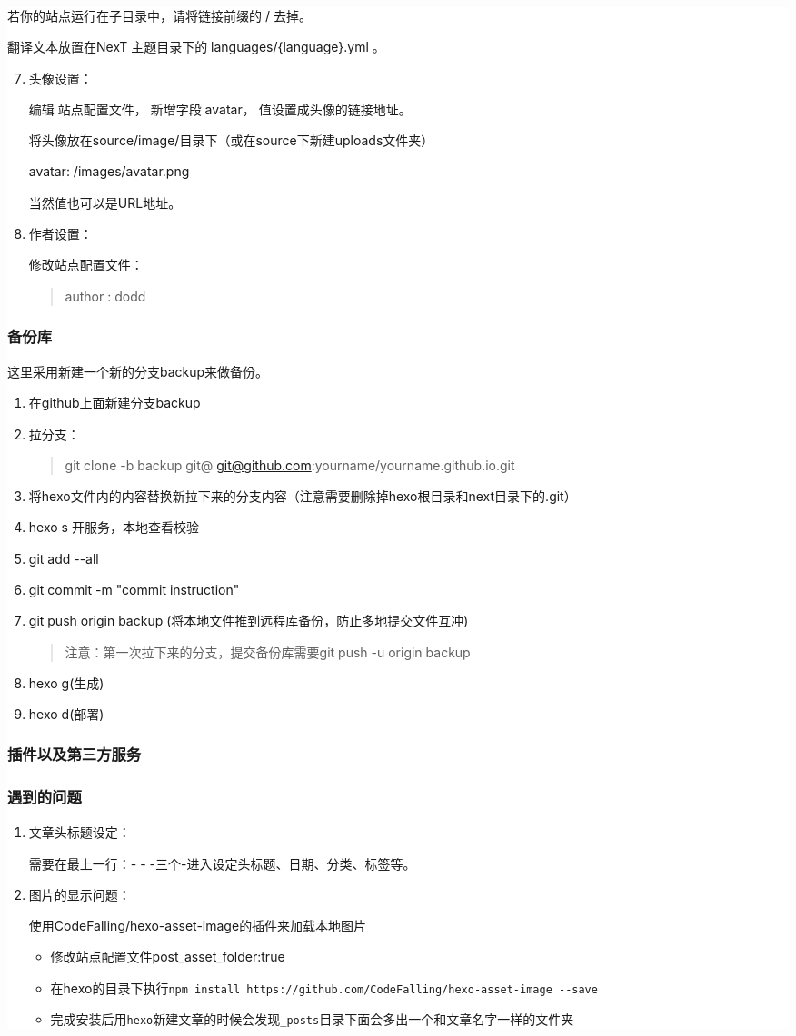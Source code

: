    若你的站点运行在子目录中，请将链接前缀的 / 去掉。

   翻译文本放置在NexT 主题目录下的 languages/{language}.yml 。

7. 头像设置：

   编辑 站点配置文件， 新增字段 avatar， 值设置成头像的链接地址。

   将头像放在source/image/目录下（或在source下新建uploads文件夹）

    avatar: /images/avatar.png

    当然值也可以是URL地址。

8. 作者设置：

   修改站点配置文件：

   > author : dodd

### 备份库

这里采用新建一个新的分支backup来做备份。

1. 在github上面新建分支backup

2. 拉分支：

   > git clone -b backup git@ git@github.com:yourname/yourname.github.io.git

3. 将hexo文件内的内容替换新拉下来的分支内容（注意需要删除掉hexo根目录和next目录下的.git）

4. hexo s 开服务，本地查看校验

5. git add --all

6. git commit -m "commit instruction"

7. git push origin backup (将本地文件推到远程库备份，防止多地提交文件互冲)

   > 注意：第一次拉下来的分支，提交备份库需要git push -u origin backup

8. hexo g(生成)

9. hexo d(部署)

### 插件以及第三方服务

### 遇到的问题

1. 文章头标题设定：

   需要在最上一行：- - -三个-进入设定头标题、日期、分类、标签等。

2. 图片的显示问题：

   使用[CodeFalling/hexo-asset-image](https://github.com/CodeFalling/hexo-asset-image)的插件来加载本地图片

   - 修改站点配置文件post_asset_folder:true

   - 在hexo的目录下执行`npm install https://github.com/CodeFalling/hexo-asset-image --save`

   - 完成安装后用`hexo`新建文章的时候会发现`_posts`目录下面会多出一个和文章名字一样的文件夹

